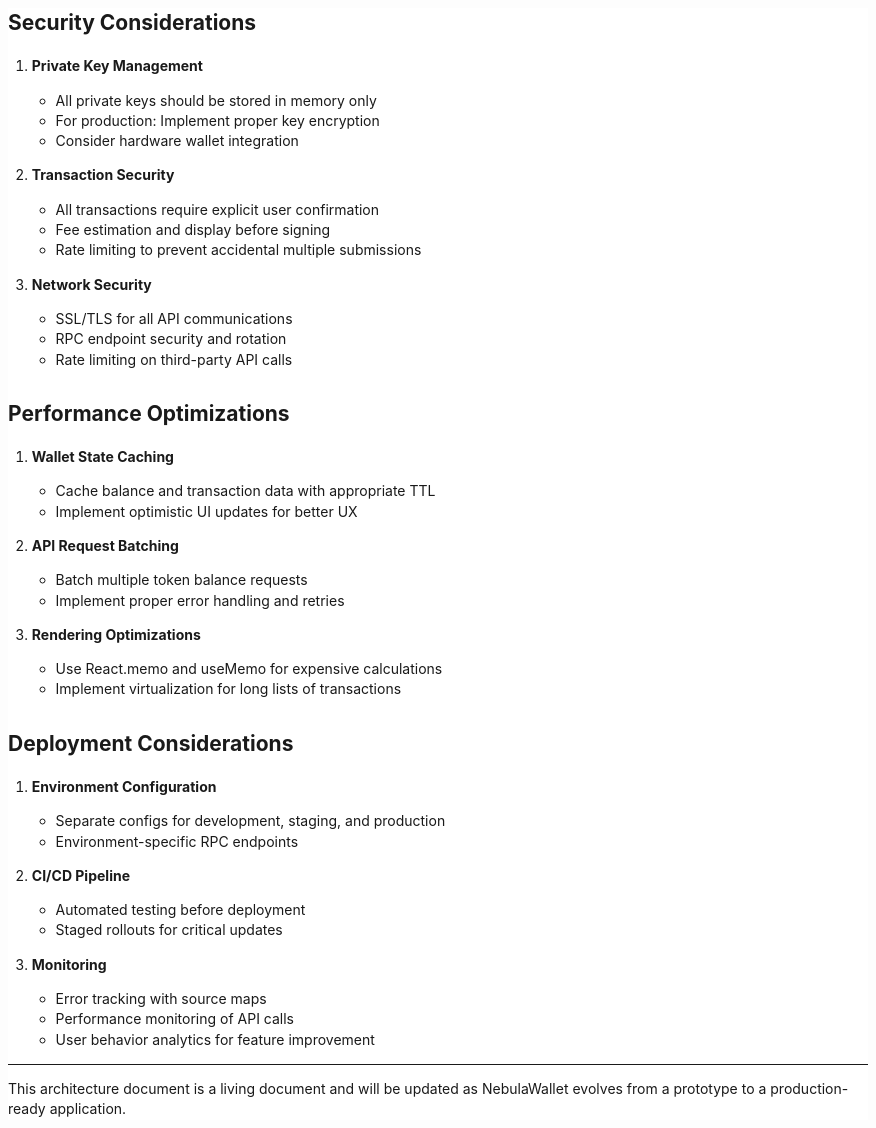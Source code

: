 ## Security Considerations

1. **Private Key Management**
   - All private keys should be stored in memory only
   - For production: Implement proper key encryption
   - Consider hardware wallet integration

2. **Transaction Security**
   - All transactions require explicit user confirmation
   - Fee estimation and display before signing
   - Rate limiting to prevent accidental multiple submissions

3. **Network Security**
   - SSL/TLS for all API communications
   - RPC endpoint security and rotation
   - Rate limiting on third-party API calls

## Performance Optimizations

1. **Wallet State Caching**
   - Cache balance and transaction data with appropriate TTL
   - Implement optimistic UI updates for better UX

2. **API Request Batching**
   - Batch multiple token balance requests
   - Implement proper error handling and retries

3. **Rendering Optimizations**
   - Use React.memo and useMemo for expensive calculations
   - Implement virtualization for long lists of transactions

## Deployment Considerations

1. **Environment Configuration**
   - Separate configs for development, staging, and production
   - Environment-specific RPC endpoints

2. **CI/CD Pipeline**
   - Automated testing before deployment
   - Staged rollouts for critical updates

3. **Monitoring**
   - Error tracking with source maps
   - Performance monitoring of API calls
   - User behavior analytics for feature improvement

---

This architecture document is a living document and will be updated as NebulaWallet evolves from a prototype to a production-ready application. 